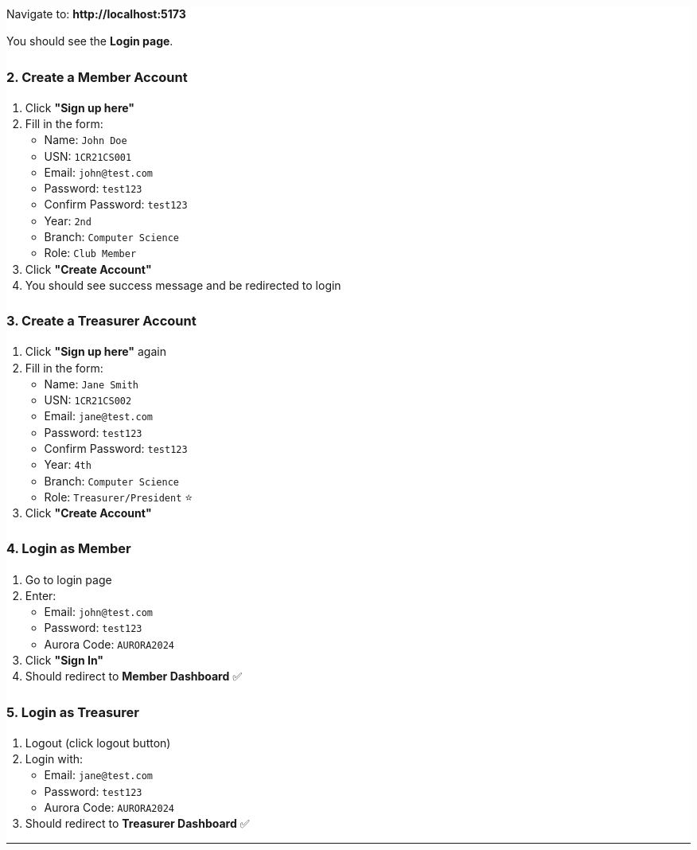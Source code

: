 Navigate to: **http://localhost:5173**

You should see the **Login page**.

### 2. Create a Member Account

1. Click **"Sign up here"**
2. Fill in the form:
   - Name: `John Doe`
   - USN: `1CR21CS001`
   - Email: `john@test.com`
   - Password: `test123`
   - Confirm Password: `test123`
   - Year: `2nd`
   - Branch: `Computer Science`
   - Role: `Club Member`
3. Click **"Create Account"**
4. You should see success message and be redirected to login

### 3. Create a Treasurer Account

1. Click **"Sign up here"** again
2. Fill in the form:
   - Name: `Jane Smith`
   - USN: `1CR21CS002`
   - Email: `jane@test.com`
   - Password: `test123`
   - Confirm Password: `test123`
   - Year: `4th`
   - Branch: `Computer Science`
   - Role: `Treasurer/President` ⭐
3. Click **"Create Account"**

### 4. Login as Member

1. Go to login page
2. Enter:
   - Email: `john@test.com`
   - Password: `test123`
   - Aurora Code: `AURORA2024`
3. Click **"Sign In"**
4. Should redirect to **Member Dashboard** ✅

### 5. Login as Treasurer

1. Logout (click logout button)
2. Login with:
   - Email: `jane@test.com`
   - Password: `test123`
   - Aurora Code: `AURORA2024`
3. Should redirect to **Treasurer Dashboard** ✅

---
